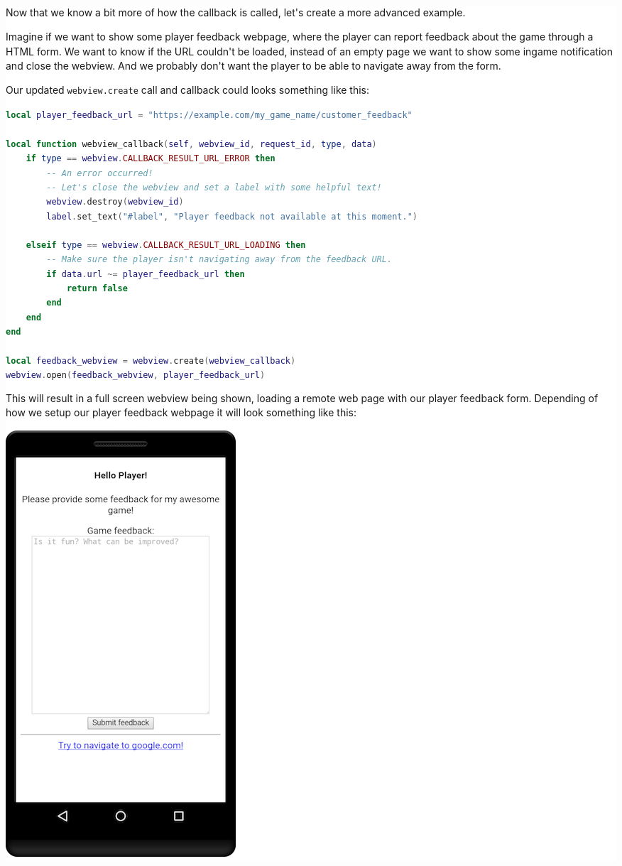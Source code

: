 Now that we know a bit more of how the callback is called, let's create a more advanced example.

Imagine if we want to show some player feedback webpage, where the player can report feedback about
the game through a HTML form. We want to know if the URL couldn't be loaded, instead of an empty
page we want to show some ingame notification and close the webview. And we probably don't want the
player to be able to navigate away from the form.

Our updated `webview.create` call and callback could looks something like this:
```Lua
local player_feedback_url = "https://example.com/my_game_name/customer_feedback"

local function webview_callback(self, webview_id, request_id, type, data)
    if type == webview.CALLBACK_RESULT_URL_ERROR then
        -- An error occurred!
        -- Let's close the webview and set a label with some helpful text!
        webview.destroy(webview_id)
        label.set_text("#label", "Player feedback not available at this moment.")

    elseif type == webview.CALLBACK_RESULT_URL_LOADING then
        -- Make sure the player isn't navigating away from the feedback URL.
        if data.url ~= player_feedback_url then
            return false
        end
    end
end

local feedback_webview = webview.create(webview_callback)
webview.open(feedback_webview, player_feedback_url)
```

This will result in a full screen webview being shown, loading a remote web page with our player
feedback form. Depending of how we setup our player feedback webpage it will look something like
this:

![Player feedback web page](images/webview/webview_player_feedback1.png)
